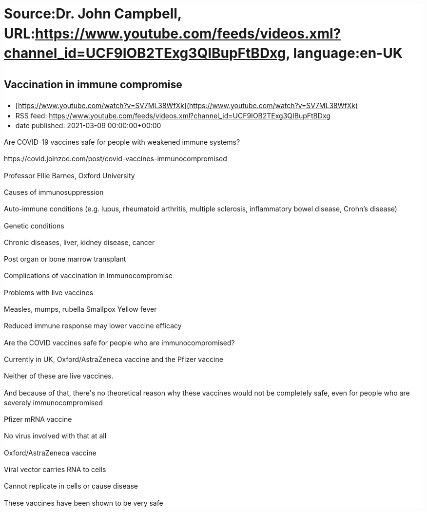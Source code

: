 # Source:Dr. John Campbell, URL:https://www.youtube.com/feeds/videos.xml?channel_id=UCF9IOB2TExg3QIBupFtBDxg, language:en-UK

## Vaccination in immune compromise
 - [https://www.youtube.com/watch?v=SV7ML38WfXk](https://www.youtube.com/watch?v=SV7ML38WfXk)
 - RSS feed: https://www.youtube.com/feeds/videos.xml?channel_id=UCF9IOB2TExg3QIBupFtBDxg
 - date published: 2021-03-09 00:00:00+00:00

Are COVID-19 vaccines safe for people with weakened immune systems?

https://covid.joinzoe.com/post/covid-vaccines-immunocompromised

Professor Ellie Barnes, Oxford University

Causes of immunosuppression

Auto-immune conditions (e.g. lupus, rheumatoid arthritis, multiple sclerosis, inflammatory bowel disease, 
Crohn’s disease)

Genetic conditions

Chronic diseases, liver, kidney disease, cancer 

Post organ or bone marrow transplant

Complications of vaccination in immunocompromise

Problems with live vaccines

Measles, mumps, rubella
Smallpox
Yellow fever

Reduced immune response may lower vaccine efficacy


Are the COVID vaccines safe for people who are immunocompromised?

Currently in UK, Oxford/AstraZeneca vaccine and the Pfizer vaccine

Neither of these are live vaccines. 

And because of that, there's no theoretical reason why these vaccines would not be completely safe, even 
for people who are severely immunocompromised

Pfizer mRNA vaccine

No virus involved with that at all

Oxford/AstraZeneca vaccine

Viral vector carries RNA to cells

Cannot replicate in cells or cause disease

These vaccines have been shown to be very safe
